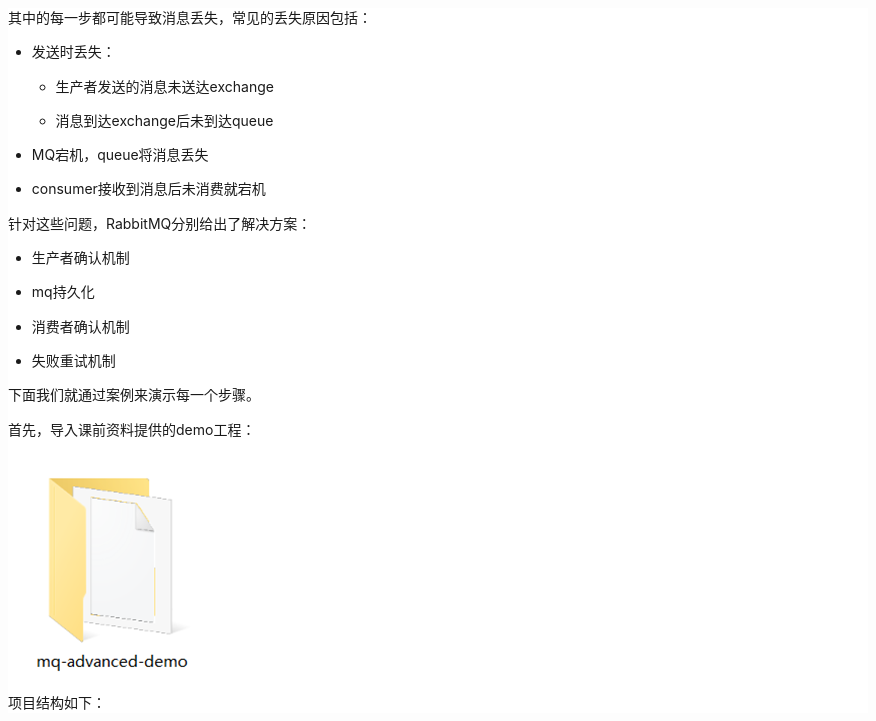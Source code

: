 





其中的每一步都可能导致消息丢失，常见的丢失原因包括：



- 发送时丢失：

  - 生产者发送的消息未送达exchange

  - 消息到达exchange后未到达queue

- MQ宕机，queue将消息丢失

- consumer接收到消息后未消费就宕机







针对这些问题，RabbitMQ分别给出了解决方案：



- 生产者确认机制

- mq持久化

- 消费者确认机制

- 失败重试机制







下面我们就通过案例来演示每一个步骤。



首先，导入课前资料提供的demo工程：



![image-20210718155328927](assets/image-20210718155328927.png)



项目结构如下：

